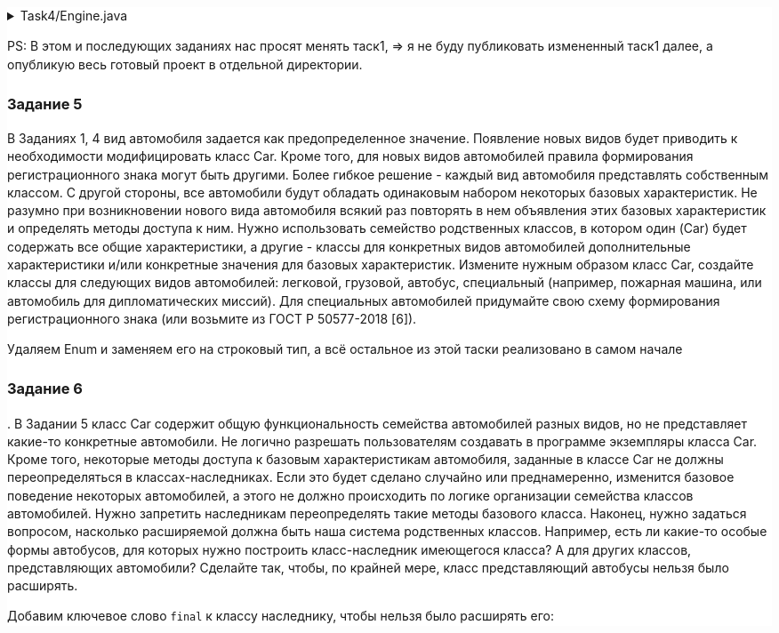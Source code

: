 
<details><summary>Task4/Engine.java</summary></details>


PS: В этом и последующих заданиях нас просят менять таск1, => я не буду публиковать измененный таск1 далее, а опубликую весь готовый проект в отдельной директории.



### Задание 5
В Заданиях 1, 4 вид автомобиля задается как
предопределенное значение. Появление новых видов будет приводить
к необходимости модифицировать класс Car. Кроме того, для новых
видов автомобилей правила формирования регистрационного знака
могут быть другими. Более гибкое решение - каждый вид автомобиля
представлять собственным классом. С другой стороны, все автомобили 
будут обладать одинаковым набором некоторых базовых
характеристик. Не разумно при возникновении нового вида автомобиля
всякий раз повторять в нем объявления этих базовых характеристик и
определять методы доступа к ним. Нужно использовать семейство
родственных классов, в котором один (Car) будет содержать все общие
характеристики, а другие - классы для конкретных видов автомобилей
дополнительные характеристики и/или конкретные значения для
базовых характеристик. Измените нужным образом класс Car, создайте
классы для следующих видов автомобилей: легковой, грузовой,
автобус, специальный (например, пожарная машина, или автомобиль
для дипломатических миссий). Для специальных автомобилей
придумайте свою схему формирования регистрационного знака (или
возьмите из ГОСТ Р 50577-2018 [6]).


Удаляем Enum и заменяем его на строковый тип, а всё остальное из этой таски реализовано в самом начале


### Задание 6
. В Задании 5 класс Car содержит общую функциональность
семейства автомобилей разных видов, но не представляет какие-то
конкретные автомобили. Не логично разрешать пользователям
создавать в программе экземпляры класса Car. Кроме того, некоторые
методы доступа к базовым характеристикам автомобиля, заданные в
классе Car не должны переопределяться в классах-наследниках. Если
это будет сделано случайно или преднамеренно, изменится базовое
поведение некоторых автомобилей, а этого не должно происходить по
логике организации семейства классов автомобилей. Нужно запретить
наследникам переопределять такие методы базового класса. Наконец,
нужно задаться вопросом, насколько расширяемой должна быть наша
система родственных классов. Например, есть ли какие-то особые
формы автобусов, для которых нужно построить класс-наследник
имеющегося класса? А для других классов, представляющих
автомобили? Сделайте так, чтобы, по крайней мере, класс
представляющий автобусы нельзя было расширять.


Добавим ключевое слово `final` к классу наследнику, чтобы нельзя было расширять его:
